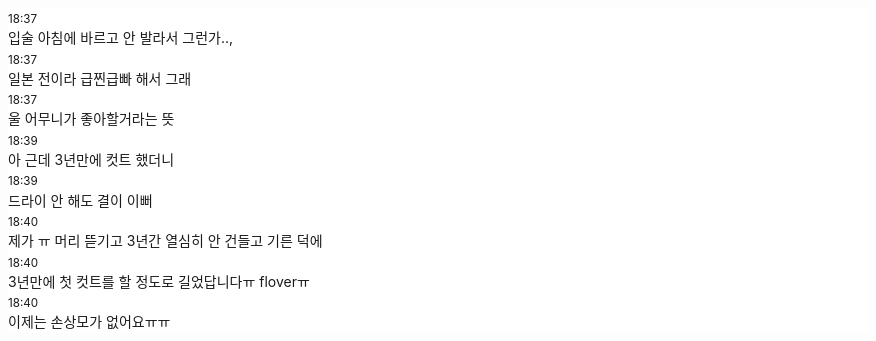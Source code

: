 <div class="message-date" markdown="1">
<small>18:37</small>
</div>
<div markdown="1">
입술 아침에 바르고 안 발라서 그런가..,
</div>
</div>
<div class="message" markdown="1">
<div class="message-date" markdown="1">
<small>18:37</small>
</div>
<div markdown="1">
일본 전이라 급찐급빠 해서 그래
</div>
</div>
<div class="message" markdown="1">
<div class="message-date" markdown="1">
<small>18:37</small>
</div>
<div markdown="1">
울 어무니가 좋아할거라는 뜻
</div>
</div>
<div class="message" markdown="1">
<div class="message-date" markdown="1">
<small>18:39</small>
</div>
<div markdown="1">
아 근데 3년만에 컷트 했더니
</div>
</div>
<div class="message" markdown="1">
<div class="message-date" markdown="1">
<small>18:39</small>
</div>
<div markdown="1">
드라이 안 해도 결이 이뻐
</div>
</div>
<div class="message" markdown="1">
<div class="message-date" markdown="1">
<small>18:40</small>
</div>
<div markdown="1">
제가 ㅠ 머리 뜯기고 3년간 열심히 안 건들고 기른 덕에
</div>
</div>
<div class="message" markdown="1">
<div class="message-date" markdown="1">
<small>18:40</small>
</div>
<div markdown="1">
3년만에 첫 컷트를 할 정도로 길었답니다ㅠ floverㅠ
</div>
</div>
<div class="message" markdown="1">
<div class="message-date" markdown="1">
<small>18:40</small>
</div>
<div markdown="1">
이제는 손상모가 없어요ㅠㅠ
</div>
</div>
<div class="message" markdown="1">